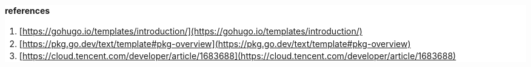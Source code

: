 

**references**

1. [https://gohugo.io/templates/introduction/](https://gohugo.io/templates/introduction/)
2. [https://pkg.go.dev/text/template#pkg-overview](https://pkg.go.dev/text/template#pkg-overview)
3. [https://cloud.tencent.com/developer/article/1683688](https://cloud.tencent.com/developer/article/1683688)
